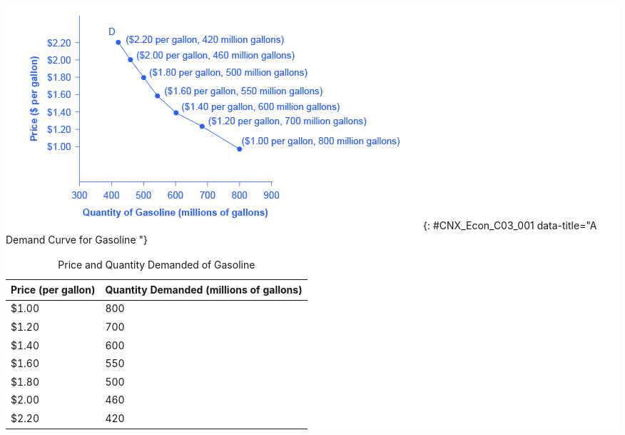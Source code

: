  ![The graph shows a downward-sloping demand curve that represents the law of demand.](../resources/CNX_Econ_C03_001.jpg "The demand schedule shows that as price rises, quantity demanded decreases, and vice versa. These points are then graphed, and the line connecting them is the demand curve (D). The downward slope of the demand curve again illustrates the law of demand&#x2014;the inverse relationship between prices and quantity demanded."){: #CNX_Econ_C03_001 data-title="A Demand Curve for Gasoline "}

<table id="Table_03_01" summary="The table shows the price and quantity demanded of gasoline. The left column shows the price per gallon and the right column shows the quantity demanded in millions. At $1.00 per gallon, the quantity demanded is 800 million gallons. At $1.20, the demand is 700 million gallons. At $1.40, the demand is 600 million. At $1.60, the demand is 550 million gallons. At $1.80, the demand is 500 million gallons. At $2.00, the demand is 460 million gallons. Finally, at $2.20, the demand is 420 million gallons."><caption><span data-type="title">Price and Quantity Demanded of Gasoline</span></caption><thead>
<tr>
<th>Price (per gallon)</th>
<th>Quantity Demanded (millions of gallons)</th>
</tr>
</thead><tbody>
<tr>
<td>$1.00</td>
<td>800</td>
</tr>
<tr>
<td>$1.20</td>
<td>700</td>
</tr>
<tr>
<td>$1.40</td>
<td>600</td>
</tr>
<tr>
<td>$1.60</td>
<td>550</td>
</tr>
<tr>
<td>$1.80</td>
<td>500</td>
</tr>
<tr>
<td>$2.00</td>
<td>460</td>
</tr>
<tr>
<td>$2.20</td>
<td>420</td>
</tr>
</tbody></table>
